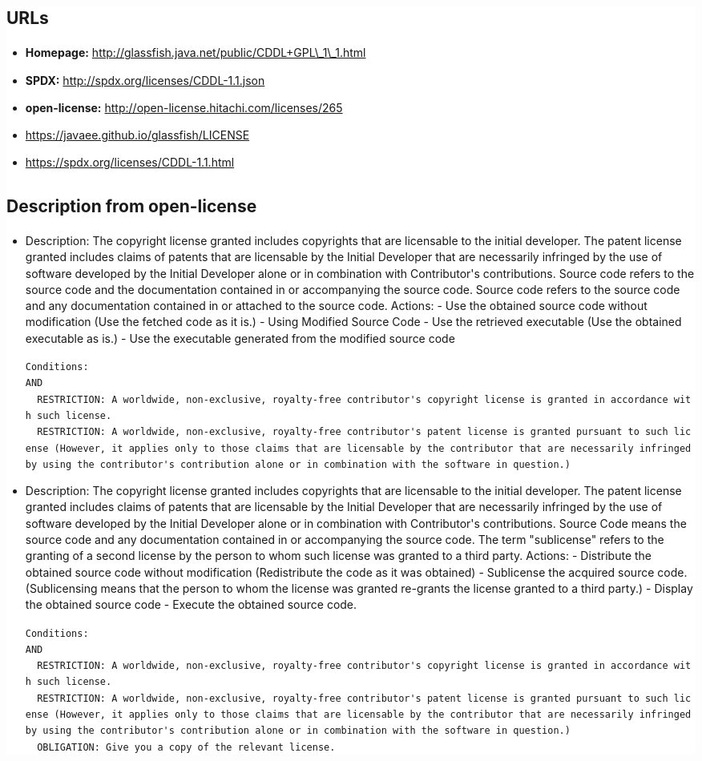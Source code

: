 URLs
----

-   **Homepage:** http://glassfish.java.net/public/CDDL+GPL\_1\_1.html

-   **SPDX:** http://spdx.org/licenses/CDDL-1.1.json

-   **open-license:** http://open-license.hitachi.com/licenses/265

-   https://javaee.github.io/glassfish/LICENSE

-   https://spdx.org/licenses/CDDL-1.1.html

Description from open-license
-----------------------------

-   Description: The copyright license granted includes copyrights that are licensable to the initial developer. The patent license granted includes claims of patents that are licensable by the Initial Developer that are necessarily infringed by the use of software developed by the Initial Developer alone or in combination with Contributor's contributions. Source code refers to the source code and the documentation contained in or accompanying the source code. Source code refers to the source code and any documentation contained in or attached to the source code.
        Actions:
        - Use the obtained source code without modification (Use the fetched code as it is.)
        - Using Modified Source Code
        - Use the retrieved executable (Use the obtained executable as is.)
        - Use the executable generated from the modified source code

        Conditions:
        AND
          RESTRICTION: A worldwide, non-exclusive, royalty-free contributor's copyright license is granted in accordance with such license.
          RESTRICTION: A worldwide, non-exclusive, royalty-free contributor's patent license is granted pursuant to such license (However, it applies only to those claims that are licensable by the contributor that are necessarily infringed by using the contributor's contribution alone or in combination with the software in question.)

-   Description: The copyright license granted includes copyrights that are licensable to the initial developer. The patent license granted includes claims of patents that are licensable by the Initial Developer that are necessarily infringed by the use of software developed by the Initial Developer alone or in combination with Contributor's contributions. Source Code means the source code and any documentation contained in or accompanying the source code. The term "sublicense" refers to the granting of a second license by the person to whom such license was granted to a third party.
        Actions:
        - Distribute the obtained source code without modification (Redistribute the code as it was obtained)
        - Sublicense the acquired source code. (Sublicensing means that the person to whom the license was granted re-grants the license granted to a third party.)
        - Display the obtained source code
        - Execute the obtained source code.

        Conditions:
        AND
          RESTRICTION: A worldwide, non-exclusive, royalty-free contributor's copyright license is granted in accordance with such license.
          RESTRICTION: A worldwide, non-exclusive, royalty-free contributor's patent license is granted pursuant to such license (However, it applies only to those claims that are licensable by the contributor that are necessarily infringed by using the contributor's contribution alone or in combination with the software in question.)
          OBLIGATION: Give you a copy of the relevant license.

